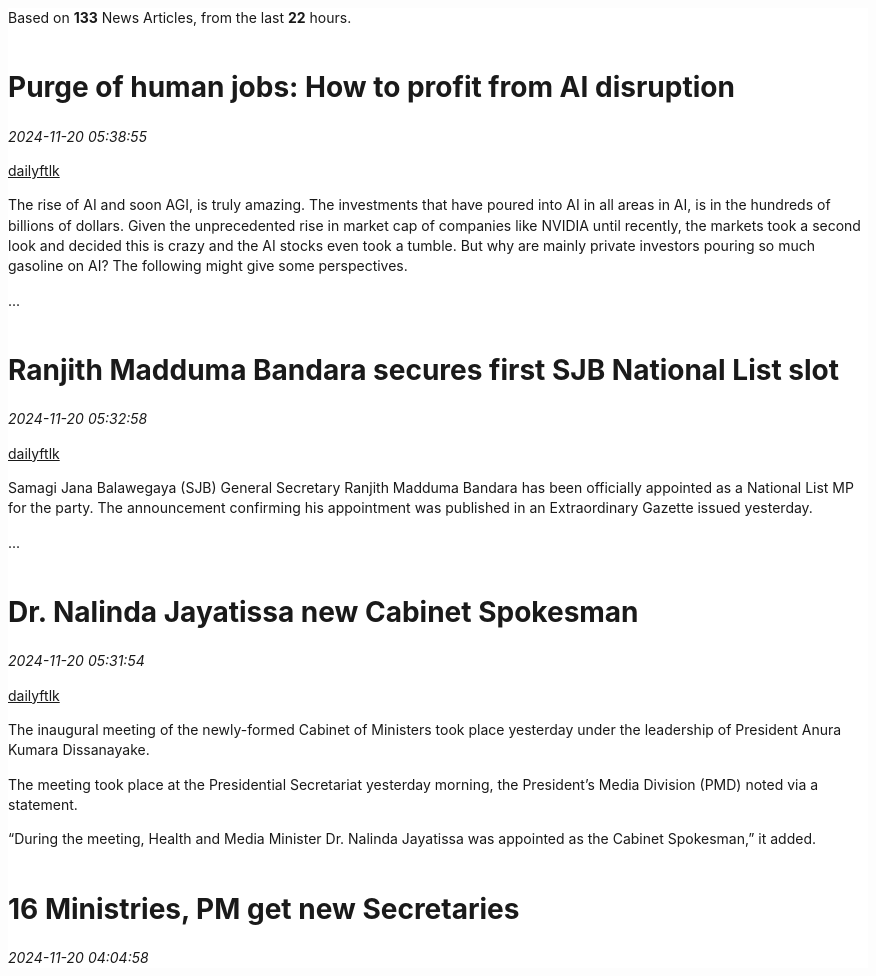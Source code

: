 Based on **133** News Articles, from the last **22** hours.

# Purge of human jobs: How to profit from AI disruption

*2024-11-20 05:38:55*

[dailyftlk](https://www.ft.lk/columns/Purge-of-human-jobs-How-to-profit-from-AI-disruption/4-769429)

The rise of AI and soon AGI, is truly amazing. The investments that have poured into AI in all areas in AI, is in the hundreds of billions of dollars. Given the unprecedented rise in market cap of companies like NVIDIA until recently, the markets took a second look and decided this is crazy and the AI stocks even took a tumble. But why are mainly private investors pouring so much gasoline on AI? The following might give some perspectives.

...



# Ranjith Madduma Bandara secures first SJB National List slot

*2024-11-20 05:32:58*

[dailyftlk](https://www.ft.lk/news/Ranjith-Madduma-Bandara-secures-first-SJB-National-List-slot/56-769428)

Samagi Jana Balawegaya (SJB) General Secretary Ranjith Madduma Bandara has been officially appointed as a National List MP for the party. The announcement confirming his appointment was published in an Extraordinary Gazette issued yesterday.

...



# Dr. Nalinda Jayatissa new Cabinet Spokesman

*2024-11-20 05:31:54*

[dailyftlk](https://www.ft.lk/news/Dr-Nalinda-Jayatissa-new-Cabinet-Spokesman/56-769427)

The inaugural meeting of the newly-formed Cabinet of Ministers took place yesterday under the leadership of President Anura Kumara Dissanayake.

The meeting took place at the Presidential Secretariat yesterday morning, the President’s Media Division (PMD) noted via a statement.

“During the meeting, Health and Media Minister Dr. Nalinda Jayatissa was appointed as the Cabinet Spokesman,” it added.



# 16 Ministries, PM get new Secretaries

*2024-11-20 04:04:58*

